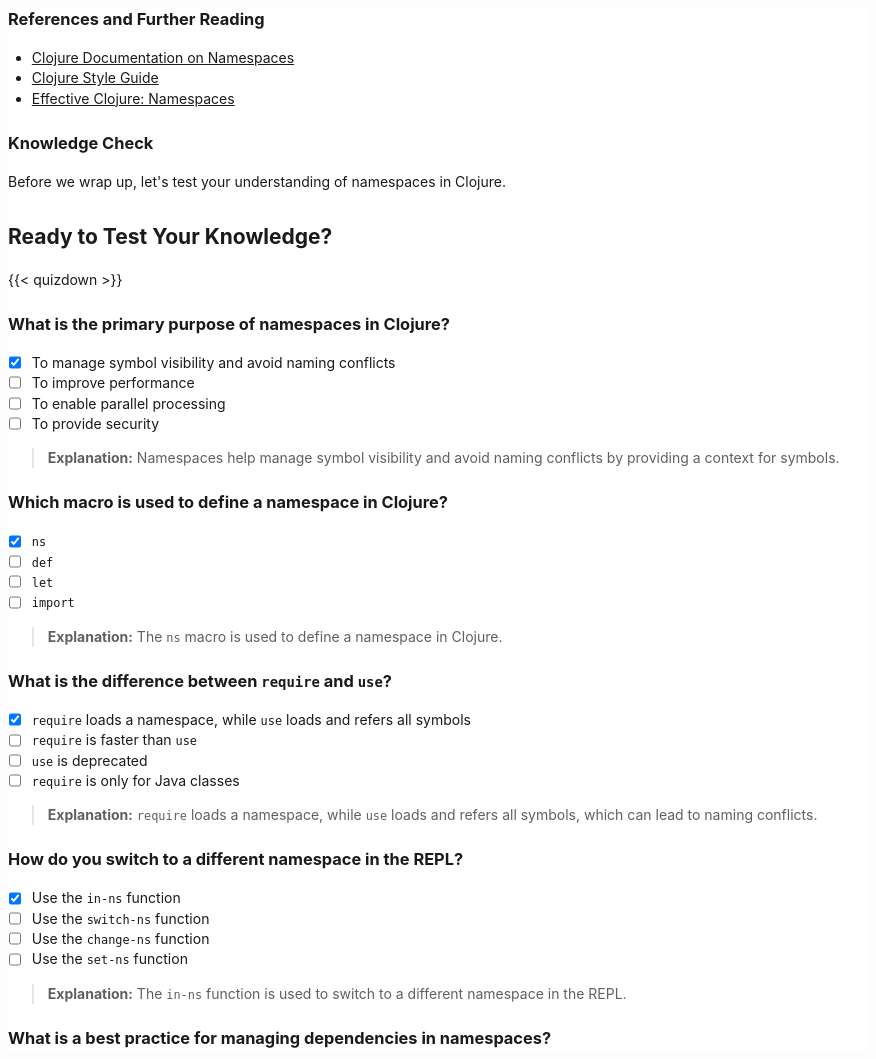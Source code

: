 ### References and Further Reading

- [Clojure Documentation on Namespaces](https://clojure.org/reference/namespaces)
- [Clojure Style Guide](https://guide.clojure.style/)
- [Effective Clojure: Namespaces](https://github.com/technomancy/effective-clojure)

### Knowledge Check

Before we wrap up, let's test your understanding of namespaces in Clojure.

## **Ready to Test Your Knowledge?**

{{< quizdown >}}

### What is the primary purpose of namespaces in Clojure?

- [x] To manage symbol visibility and avoid naming conflicts
- [ ] To improve performance
- [ ] To enable parallel processing
- [ ] To provide security

> **Explanation:** Namespaces help manage symbol visibility and avoid naming conflicts by providing a context for symbols.

### Which macro is used to define a namespace in Clojure?

- [x] `ns`
- [ ] `def`
- [ ] `let`
- [ ] `import`

> **Explanation:** The `ns` macro is used to define a namespace in Clojure.

### What is the difference between `require` and `use`?

- [x] `require` loads a namespace, while `use` loads and refers all symbols
- [ ] `require` is faster than `use`
- [ ] `use` is deprecated
- [ ] `require` is only for Java classes

> **Explanation:** `require` loads a namespace, while `use` loads and refers all symbols, which can lead to naming conflicts.

### How do you switch to a different namespace in the REPL?

- [x] Use the `in-ns` function
- [ ] Use the `switch-ns` function
- [ ] Use the `change-ns` function
- [ ] Use the `set-ns` function

> **Explanation:** The `in-ns` function is used to switch to a different namespace in the REPL.

### What is a best practice for managing dependencies in namespaces?
